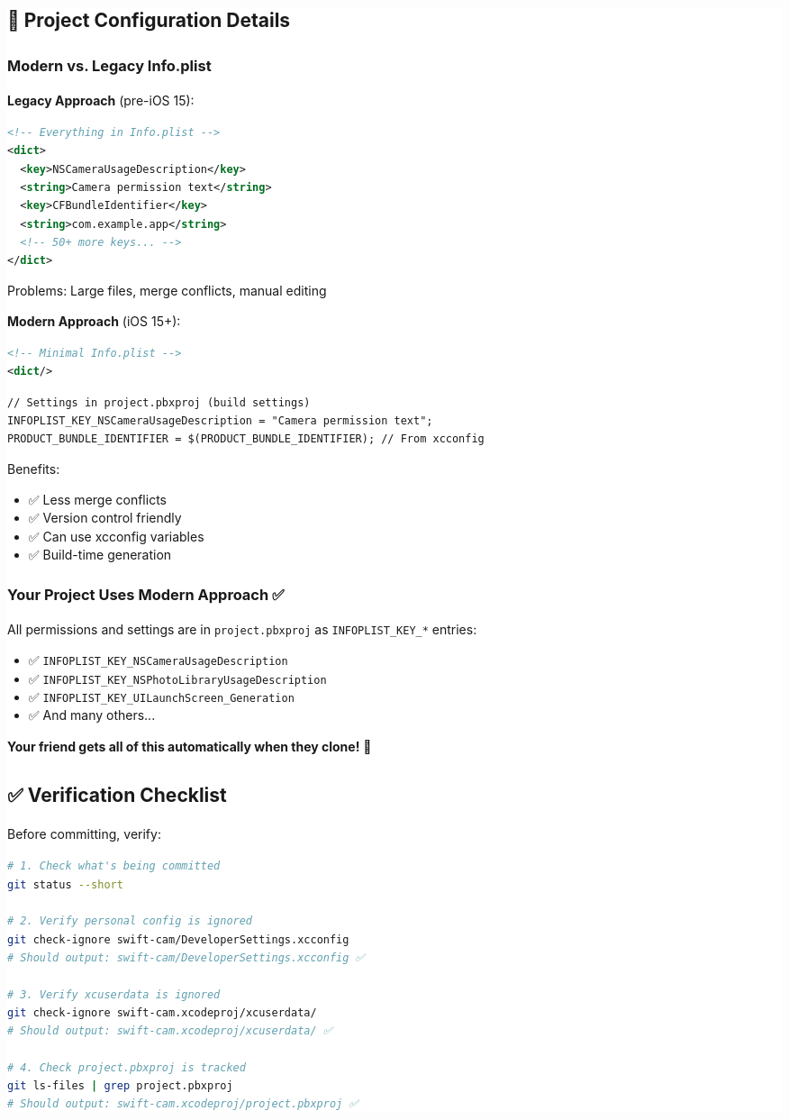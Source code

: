 ## 🔧 Project Configuration Details

### Modern vs. Legacy Info.plist

**Legacy Approach** (pre-iOS 15):
```xml
<!-- Everything in Info.plist -->
<dict>
  <key>NSCameraUsageDescription</key>
  <string>Camera permission text</string>
  <key>CFBundleIdentifier</key>
  <string>com.example.app</string>
  <!-- 50+ more keys... -->
</dict>
```
Problems: Large files, merge conflicts, manual editing

**Modern Approach** (iOS 15+):
```xml
<!-- Minimal Info.plist -->
<dict/>
```

```
// Settings in project.pbxproj (build settings)
INFOPLIST_KEY_NSCameraUsageDescription = "Camera permission text";
PRODUCT_BUNDLE_IDENTIFIER = $(PRODUCT_BUNDLE_IDENTIFIER); // From xcconfig
```
Benefits: 
- ✅ Less merge conflicts
- ✅ Version control friendly
- ✅ Can use xcconfig variables
- ✅ Build-time generation

### Your Project Uses Modern Approach ✅

All permissions and settings are in `project.pbxproj` as `INFOPLIST_KEY_*` entries:
- ✅ `INFOPLIST_KEY_NSCameraUsageDescription` 
- ✅ `INFOPLIST_KEY_NSPhotoLibraryUsageDescription`
- ✅ `INFOPLIST_KEY_UILaunchScreen_Generation`
- ✅ And many others...

**Your friend gets all of this automatically when they clone!** 🎉

## ✅ Verification Checklist

Before committing, verify:

```bash
# 1. Check what's being committed
git status --short

# 2. Verify personal config is ignored
git check-ignore swift-cam/DeveloperSettings.xcconfig
# Should output: swift-cam/DeveloperSettings.xcconfig ✅

# 3. Verify xcuserdata is ignored
git check-ignore swift-cam.xcodeproj/xcuserdata/
# Should output: swift-cam.xcodeproj/xcuserdata/ ✅

# 4. Check project.pbxproj is tracked
git ls-files | grep project.pbxproj
# Should output: swift-cam.xcodeproj/project.pbxproj ✅
```
